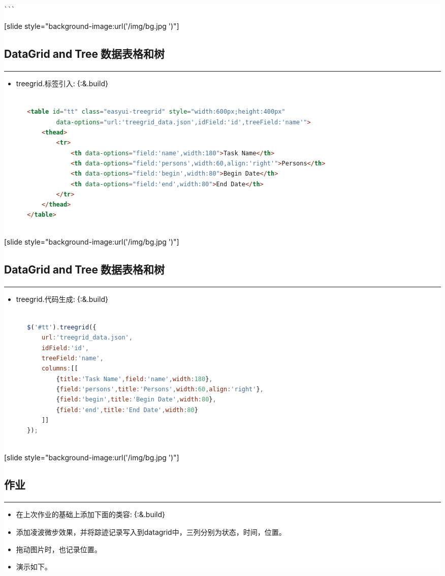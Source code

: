     ```
[slide style="background-image:url('/img/bg.jpg	')"] 
## DataGrid and Tree 数据表格和树
----

* treegrid.标签引入:   {:&.build} 
    ```html
       
       <table id="tt" class="easyui-treegrid" style="width:600px;height:400px"
               data-options="url:'treegrid_data.json',idField:'id',treeField:'name'">
           <thead>
               <tr>
                   <th data-options="field:'name',width:180">Task Name</th>
                   <th data-options="field:'persons',width:60,align:'right'">Persons</th>
                   <th data-options="field:'begin',width:80">Begin Date</th>
                   <th data-options="field:'end',width:80">End Date</th>
               </tr>
           </thead>
       </table>
      
    ```
[slide style="background-image:url('/img/bg.jpg	')"] 
## DataGrid and Tree 数据表格和树
----

* treegrid.代码生成:   {:&.build} 
    ```javascript
       
       $('#tt').treegrid({
           url:'treegrid_data.json',
           idField:'id',
           treeField:'name',
           columns:[[
               {title:'Task Name',field:'name',width:180},
               {field:'persons',title:'Persons',width:60,align:'right'},
               {field:'begin',title:'Begin Date',width:80},
               {field:'end',title:'End Date',width:80}
           ]]
       });
      
    ```
[slide style="background-image:url('/img/bg.jpg	')"] 
## 作业
----

* 在上次作业的基础上添加下面的类容:   {:&.build} 

* 添加凌波微步效果，并将踪迹记录写入到datagrid中，三列分别为状态，时间，位置。 

* 拖动图片时，也记录位置。

* 演示如下。
    
    